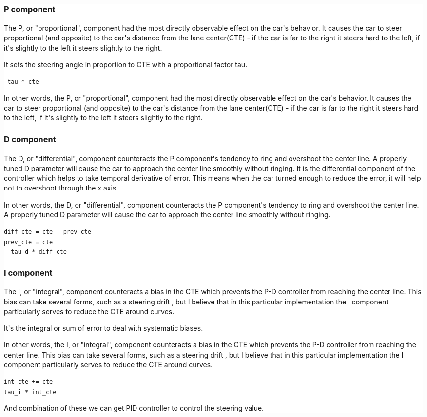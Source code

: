 ### P component
The P, or "proportional", component had the most directly observable effect on the car's behavior. It causes the car to steer proportional (and opposite) to the car's distance from the lane center(CTE) - if the car is far to the right it steers hard to the left, if it's slightly to the left it steers slightly to the right.

It sets the steering angle in proportion to CTE with a proportional factor tau.

```
-tau * cte
```

In other words, the P, or "proportional", component had the most directly observable effect on the car's behavior. It causes the car to steer proportional (and opposite) to the car's distance from the lane center(CTE) - if the car is far to the right it steers hard to the left, if it's slightly to the left it steers slightly to the right.

### D component
The D, or "differential", component counteracts the P component's tendency to ring and overshoot the center line. A properly tuned D parameter will cause the car to approach the center line smoothly without ringing.
It is the differential component of the controller which helps to take temporal derivative of error. This means when the car turned enough to reduce the error, it will help not to overshoot through the x axis.

In other words, the D, or "differential", component counteracts the P component's tendency to ring and overshoot the center line. A properly tuned D parameter will cause the car to approach the center line smoothly without ringing.

```
diff_cte = cte - prev_cte
prev_cte = cte
- tau_d * diff_cte
```

### I component
The I, or "integral", component counteracts a bias in the CTE which prevents the P-D controller from reaching the center line. This bias can take several forms, such as a steering drift , but I believe that in this particular implementation the I component particularly serves to reduce the CTE around curves.

It's the integral or sum of error to deal with systematic biases.

In other words, the I, or "integral", component counteracts a bias in the CTE which prevents the P-D controller from reaching the center line. This bias can take several forms, such as a steering drift , but I believe that in this particular implementation the I component particularly serves to reduce the CTE around curves.

```
int_cte += cte
tau_i * int_cte

```

And combination of these we can get PID controller to control the steering value.
